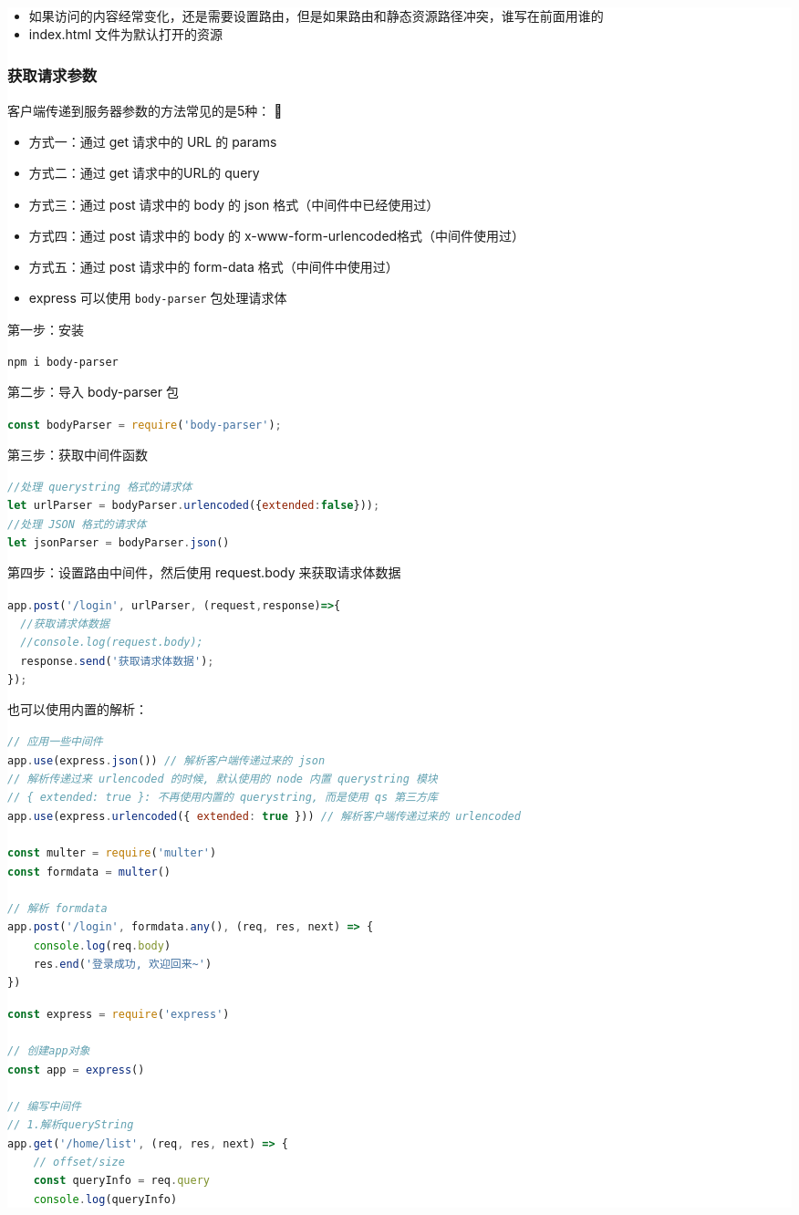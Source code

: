 - 如果访问的内容经常变化，还是需要设置路由，但是如果路由和静态资源路径冲突，谁写在前面用谁的
-  index.html 文件为默认打开的资源

###  获取请求参数
客户端传递到服务器参数的方法常见的是5种：  

- 方式一：通过 get 请求中的 URL 的 params
- 方式二：通过 get 请求中的URL的 query
- 方式三：通过 post 请求中的 body 的 json 格式（中间件中已经使用过）
- 方式四：通过 post 请求中的 body 的 x-www-form-urlencoded格式（中间件使用过）
- 方式五：通过 post 请求中的 form-data 格式（中间件中使用过）

-  express 可以使用 `body-parser` 包处理请求体

 第一步：安装
```shell
npm i body-parser
```
 第二步：导入 body-parser 包 
```javascript
const bodyParser = require('body-parser');
```
 第三步：获取中间件函数  
```javascript
//处理 querystring 格式的请求体
let urlParser = bodyParser.urlencoded({extended:false}));
//处理 JSON 格式的请求体
let jsonParser = bodyParser.json()
```
 第四步：设置路由中间件，然后使用 request.body 来获取请求体数据
```javascript
app.post('/login', urlParser, (request,response)=>{
  //获取请求体数据
  //console.log(request.body);
  response.send('获取请求体数据');
});
```
也可以使用内置的解析：
```javascript
// 应用一些中间件
app.use(express.json()) // 解析客户端传递过来的 json
// 解析传递过来 urlencoded 的时候, 默认使用的 node 内置 querystring 模块
// { extended: true }: 不再使用内置的 querystring, 而是使用 qs 第三方库
app.use(express.urlencoded({ extended: true })) // 解析客户端传递过来的 urlencoded

const multer = require('multer')
const formdata = multer()

// 解析 formdata
app.post('/login', formdata.any(), (req, res, next) => {
	console.log(req.body)
	res.end('登录成功, 欢迎回来~')
})
```
```javascript
const express = require('express')

// 创建app对象
const app = express()

// 编写中间件
// 1.解析queryString
app.get('/home/list', (req, res, next) => {
	// offset/size
	const queryInfo = req.query
	console.log(queryInfo)

```